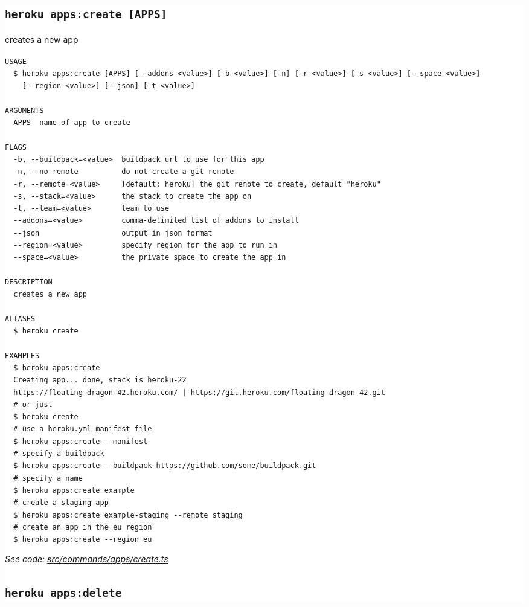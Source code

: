 ## `heroku apps:create [APPS]`

creates a new app

```
USAGE
  $ heroku apps:create [APPS] [--addons <value>] [-b <value>] [-n] [-r <value>] [-s <value>] [--space <value>]
    [--region <value>] [--json] [-t <value>]

ARGUMENTS
  APPS  name of app to create

FLAGS
  -b, --buildpack=<value>  buildpack url to use for this app
  -n, --no-remote          do not create a git remote
  -r, --remote=<value>     [default: heroku] the git remote to create, default "heroku"
  -s, --stack=<value>      the stack to create the app on
  -t, --team=<value>       team to use
  --addons=<value>         comma-delimited list of addons to install
  --json                   output in json format
  --region=<value>         specify region for the app to run in
  --space=<value>          the private space to create the app in

DESCRIPTION
  creates a new app

ALIASES
  $ heroku create

EXAMPLES
  $ heroku apps:create
  Creating app... done, stack is heroku-22
  https://floating-dragon-42.heroku.com/ | https://git.heroku.com/floating-dragon-42.git
  # or just
  $ heroku create
  # use a heroku.yml manifest file
  $ heroku apps:create --manifest
  # specify a buildpack
  $ heroku apps:create --buildpack https://github.com/some/buildpack.git
  # specify a name
  $ heroku apps:create example
  # create a staging app
  $ heroku apps:create example-staging --remote staging
  # create an app in the eu region
  $ heroku apps:create --region eu
```

_See code: [src/commands/apps/create.ts](https://github.com/heroku/cli/blob/v8.7.1/src/commands/apps/create.ts)_

## `heroku apps:delete`

